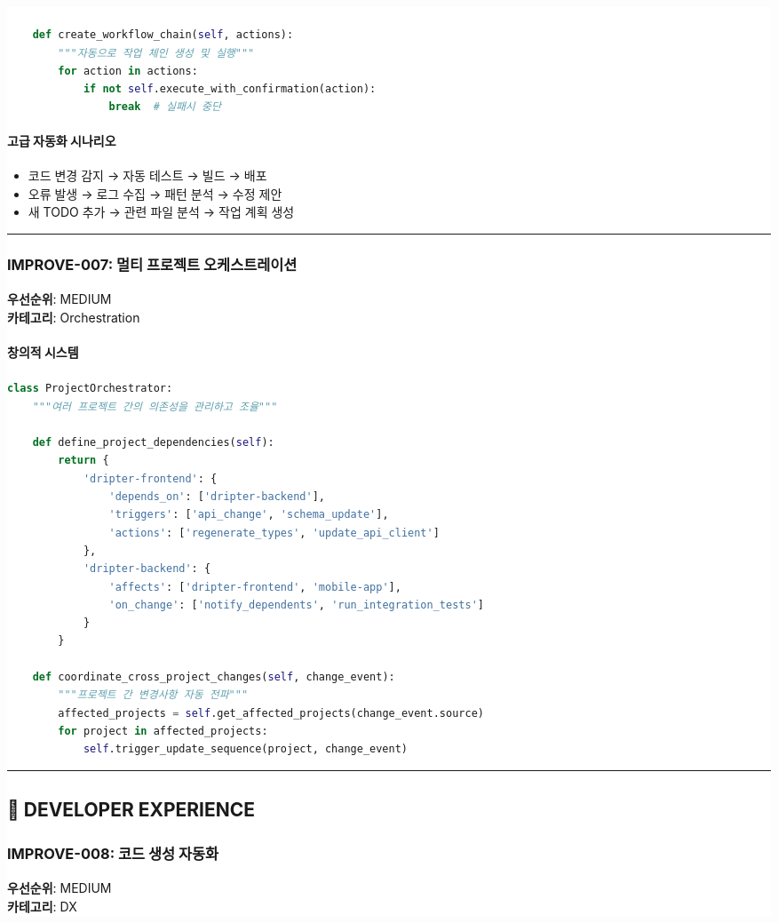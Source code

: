 ```python
    
    def create_workflow_chain(self, actions):
        """자동으로 작업 체인 생성 및 실행"""
        for action in actions:
            if not self.execute_with_confirmation(action):
                break  # 실패시 중단
```

#### 고급 자동화 시나리오
- 코드 변경 감지 → 자동 테스트 → 빌드 → 배포
- 오류 발생 → 로그 수집 → 패턴 분석 → 수정 제안
- 새 TODO 추가 → 관련 파일 분석 → 작업 계획 생성

---

### IMPROVE-007: 멀티 프로젝트 오케스트레이션
**우선순위**: MEDIUM  
**카테고리**: Orchestration  

#### 창의적 시스템
```python
class ProjectOrchestrator:
    """여러 프로젝트 간의 의존성을 관리하고 조율"""
    
    def define_project_dependencies(self):
        return {
            'dripter-frontend': {
                'depends_on': ['dripter-backend'],
                'triggers': ['api_change', 'schema_update'],
                'actions': ['regenerate_types', 'update_api_client']
            },
            'dripter-backend': {
                'affects': ['dripter-frontend', 'mobile-app'],
                'on_change': ['notify_dependents', 'run_integration_tests']
            }
        }
    
    def coordinate_cross_project_changes(self, change_event):
        """프로젝트 간 변경사항 자동 전파"""
        affected_projects = self.get_affected_projects(change_event.source)
        for project in affected_projects:
            self.trigger_update_sequence(project, change_event)
```

---

## 🔧 DEVELOPER EXPERIENCE

### IMPROVE-008: 코드 생성 자동화
**우선순위**: MEDIUM  
**카테고리**: DX  
